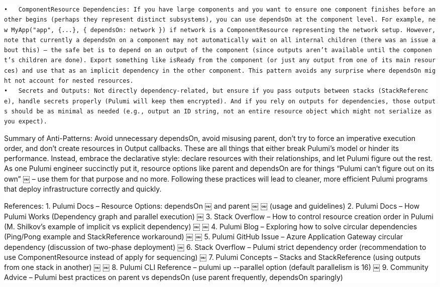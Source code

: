 	•	ComponentResource Dependencies: If you have large components and you want to ensure one component finishes before another begins (perhaps they represent distinct subsystems), you can use dependsOn at the component level. For example, new MyApp("app", {...}, { dependsOn: network }) if network is a ComponentResource representing the network setup. However, note that currently a dependsOn on a component may not automatically wait on all internal children (there was an issue about this) – the safe bet is to depend on an output of the component (since outputs aren’t available until the component’s children are done). Export something like isReady from the component (or just any output from one of its main resources) and use that as an implicit dependency in the other component. This pattern avoids any surprise where dependsOn might not account for nested resources.
	•	Secrets and Outputs: Not directly dependency-related, but ensure if you pass outputs between stacks (StackReference), handle secrets properly (Pulumi will keep them encrypted). And if you rely on outputs for dependencies, those outputs should be as minimal as needed (e.g., output an ID string, not an entire resource object which might not serialize as you expect).

Summary of Anti-Patterns: Avoid unnecessary dependsOn, avoid misusing parent, don’t try to force an imperative execution order, and don’t create resources in Output callbacks. These are all things that either break Pulumi’s model or hinder its performance. Instead, embrace the declarative style: declare resources with their relationships, and let Pulumi figure out the rest. As one Pulumi engineer succinctly put it, resource options like parent and dependsOn are for things “Pulumi can’t figure out on its own” ￼ – use them for that purpose and no more. Following these practices will lead to cleaner, more efficient Pulumi programs that deploy infrastructure correctly and quickly.

References:
	1.	Pulumi Docs – Resource Options: dependsOn ￼ and parent ￼ ￼ (usage and guidelines)
	2.	Pulumi Docs – How Pulumi Works (Dependency graph and parallel execution) ￼
	3.	Stack Overflow – How to control resource creation order in Pulumi (M. Shilkov’s example of implicit vs explicit dependency) ￼ ￼
	4.	Pulumi Blog – Exploring how to solve circular dependencies (Ping/Pong example and StackReference workaround) ￼ ￼
	5.	Pulumi GitHub Issue – Azure Application Gateway circular dependency (discussion of two-phase deployment) ￼
	6.	Stack Overflow – Pulumi strict dependency order (recommendation to use ComponentResource instead of apply for sequencing) ￼
	7.	Pulumi Concepts – Stacks and StackReference (using outputs from one stack in another) ￼ ￼
	8.	Pulumi CLI Reference – pulumi up --parallel option (default parallelism is 16) ￼
	9.	Community Advice – Pulumi best practices on parent vs dependsOn (use parent frequently, dependsOn sparingly)
